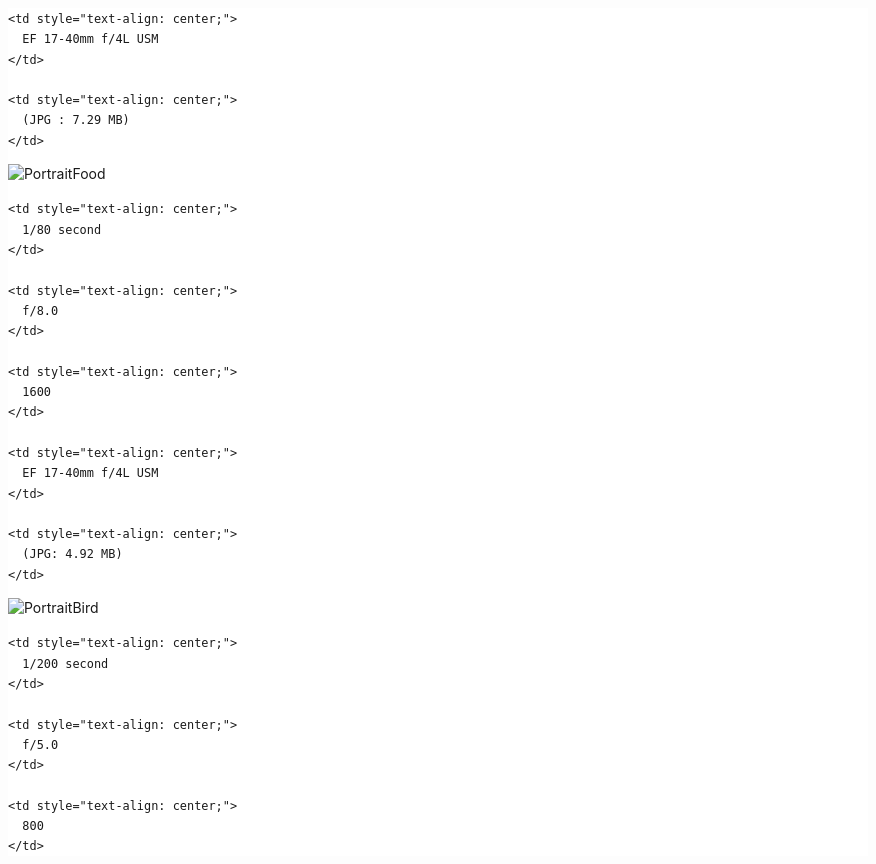     <td style="text-align: center;">
      EF 17-40mm f/4L USM
    </td>
    
    <td style="text-align: center;">
      (JPG : 7.29 MB)
    </td>
  </tr>
  
  <tr>
    <td style="text-align: center;">
      <div style="width: 150px;">
        <img title="Aurora" alt="Portrait" src="http://web.canon.jp/imaging/eosd/samples/eos100d/img/image_thumb_07.jpg" width="140" height="93" />Food
      </div>
    </td>
    
    <td style="text-align: center;">
      1/80 second
    </td>
    
    <td style="text-align: center;">
      f/8.0
    </td>
    
    <td style="text-align: center;">
      1600
    </td>
    
    <td style="text-align: center;">
      EF 17-40mm f/4L USM
    </td>
    
    <td style="text-align: center;">
      (JPG: 4.92 MB)
    </td>
  </tr>
  
  <tr>
    <td style="text-align: center;">
      <div style="width: 150px;">
        <img title="Aurora" alt="Portrait" src="http://web.canon.jp/imaging/eosd/samples/eos100d/img/image_thumb_08.jpg" width="140" height="93" />Bird
      </div>
    </td>
    
    <td style="text-align: center;">
      1/200 second
    </td>
    
    <td style="text-align: center;">
      f/5.0
    </td>
    
    <td style="text-align: center;">
      800
    </td>
    